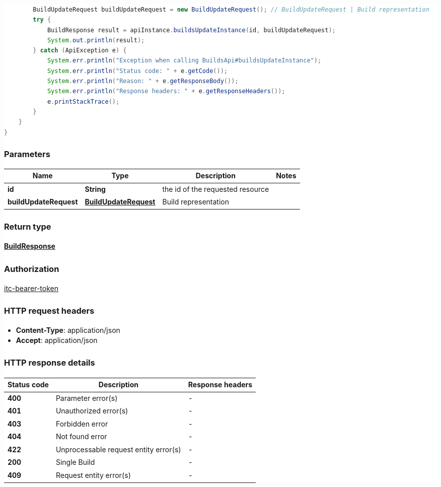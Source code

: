 ```java
        BuildUpdateRequest buildUpdateRequest = new BuildUpdateRequest(); // BuildUpdateRequest | Build representation
        try {
            BuildResponse result = apiInstance.buildsUpdateInstance(id, buildUpdateRequest);
            System.out.println(result);
        } catch (ApiException e) {
            System.err.println("Exception when calling BuildsApi#buildsUpdateInstance");
            System.err.println("Status code: " + e.getCode());
            System.err.println("Reason: " + e.getResponseBody());
            System.err.println("Response headers: " + e.getResponseHeaders());
            e.printStackTrace();
        }
    }
}
```

### Parameters


| Name | Type | Description  | Notes |
|------------- | ------------- | ------------- | -------------|
| **id** | **String**| the id of the requested resource | |
| **buildUpdateRequest** | [**BuildUpdateRequest**](BuildUpdateRequest.md)| Build representation | |

### Return type

[**BuildResponse**](BuildResponse.md)

### Authorization

[itc-bearer-token](../README.md#itc-bearer-token)

### HTTP request headers

- **Content-Type**: application/json
- **Accept**: application/json

### HTTP response details
| Status code | Description | Response headers |
|-------------|-------------|------------------|
| **400** | Parameter error(s) |  -  |
| **401** | Unauthorized error(s) |  -  |
| **403** | Forbidden error |  -  |
| **404** | Not found error |  -  |
| **422** | Unprocessable request entity error(s) |  -  |
| **200** | Single Build |  -  |
| **409** | Request entity error(s) |  -  |

